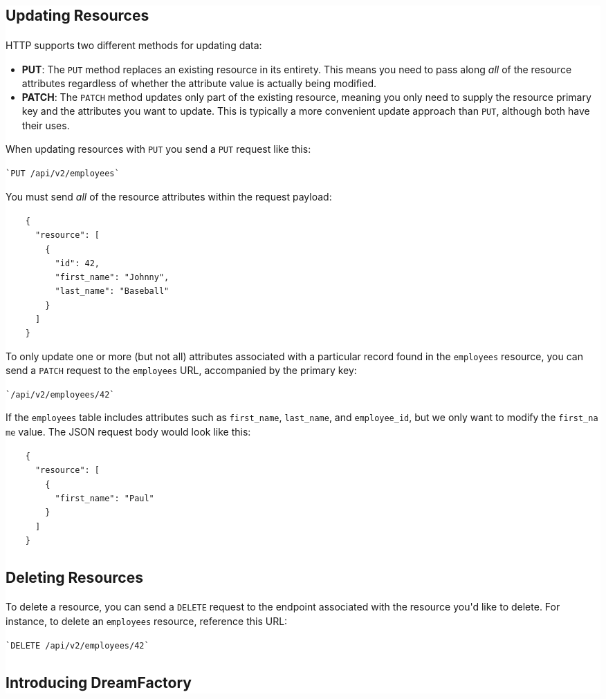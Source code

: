 ## Updating Resources

HTTP supports two different methods for updating data:

* **PUT**: The `PUT` method replaces an existing resource in its entirety. This means you need to pass along *all* of the resource attributes regardless of whether the attribute value is actually being modified.
* **PATCH**: The `PATCH` method updates only part of the existing resource, meaning you only need to supply the resource primary key and the attributes you want to update. This is typically a more convenient update approach than `PUT`, although both have their uses.

When updating resources with `PUT` you send a `PUT` request like this:

    `PUT /api/v2/employees`

You must send *all* of the resource attributes within the request payload:
```
    {
      "resource": [
        {
          "id": 42,
          "first_name": "Johnny",
          "last_name": "Baseball"
        }
      ]
    }
```

To only update one or more (but not all) attributes associated with a particular record found in the `employees` resource, you can send a `PATCH` request to the `employees` URL, accompanied by the primary key:

    `/api/v2/employees/42`

If the `employees` table includes attributes such as `first_name`, `last_name`, and `employee_id`, but we only want to modify the `first_name` value. The JSON request body would look like this:
```
    {
      "resource": [
        {
          "first_name": "Paul"
        }
      ]
    }
```

## Deleting Resources

To delete a resource, you can send a `DELETE` request to the endpoint associated with the resource you'd like to delete. For instance, to delete an `employees` resource, reference this URL:

    `DELETE /api/v2/employees/42`

## Introducing DreamFactory

